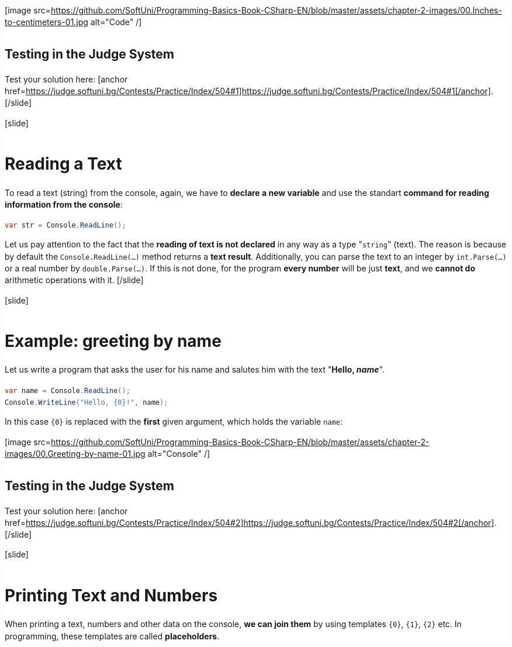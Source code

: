 [image src=https://github.com/SoftUni/Programming-Basics-Book-CSharp-EN/blob/master/assets/chapter-2-images/00.Inches-to-centimeters-01.jpg alt="Code" /] 

## Testing in the Judge System

Test your solution here: [anchor href=https://judge.softuni.bg/Contests/Practice/Index/504#1]https://judge.softuni.bg/Contests/Practice/Index/504#1[/anchor].
[/slide]

[slide]
# Reading a Text

To read a text (string) from the console, again, we have to **declare a new variable** and use the standart  **command for reading information from the console**:

```csharp
var str = Console.ReadLine();
```

Let us pay attention to the fact that the **reading of  text is not declared** in any way as a type "`string`" (text). The reason is because by default the  `Console.ReadLine(…)` method returns a **text result**. Additionally, you can parse the text to an integer by `int.Parse(…)` or a real number by `double.Parse(…)`. If this is not done, for the program **every number** will be just **text**, and we **cannot do** arithmetic operations with it.
[/slide]

[slide]
# Example: greeting by name

Let us write a program that asks the user for his name and salutes him with the text "**Hello, *name***".

```csharp           
var name = Console.ReadLine();
Console.WriteLine("Hello, {0}!", name);
```

In this case `{0}` is replaced with the **first** given argument, which holds the variable `name`:

[image src=https://github.com/SoftUni/Programming-Basics-Book-CSharp-EN/blob/master/assets/chapter-2-images/00.Greeting-by-name-01.jpg alt="Console" /]  

## Testing in the Judge System

Test your solution here: [anchor href=https://judge.softuni.bg/Contests/Practice/Index/504#2]https://judge.softuni.bg/Contests/Practice/Index/504#2[/anchor].
[/slide]

[slide]
# Printing Text and Numbers

When printing a text, numbers and other data on the console,  **we can join them** by using templates `{0}`, `{1}`, `{2}` etc. In programming, these templates are called **placeholders**.

